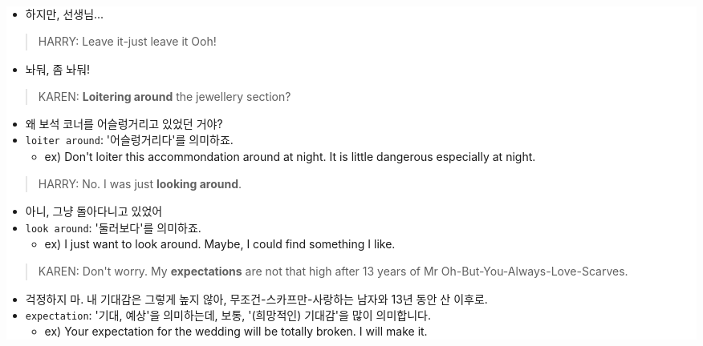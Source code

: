 - 하지만, 선생님...

> HARRY: Leave it-just leave it Ooh!

- 놔둬, 좀 놔둬!

> KAREN: **Loitering around** the jewellery section?

- 왜 보석 코너를 어슬렁거리고 있었던 거야? 
- `loiter around`: '어슬렁거리다'를 의미하죠. 
  - ex) Don't loiter this accommondation around at night. It is little dangerous especially at night.

> HARRY: No. I was just **looking around**.

- 아니, 그냥 돌아다니고 있었어
- `look around`: '둘러보다'를 의미하죠.
  - ex) I just want to look around. Maybe, I could find something I like. 

> KAREN: Don't worry. My **expectations** are not that high after 13 years of Mr Oh-But-You-Always-Love-Scarves.

- 걱정하지 마. 내 기대감은 그렇게 높지 않아, 무조건-스카프만-사랑하는 남자와 13년 동안 산 이후로. 
- `expectation`: '기대, 예상'을 의미하는데, 보통, '(희망적인) 기대감'을 많이 의미합니다. 
  - ex) Your expectation for the wedding will be totally broken. I will make it.

